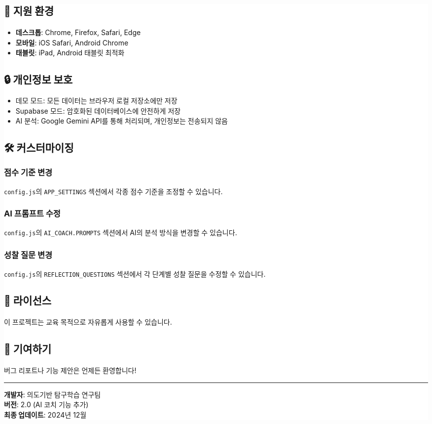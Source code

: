 ## 📱 지원 환경

- **데스크톱**: Chrome, Firefox, Safari, Edge
- **모바일**: iOS Safari, Android Chrome
- **태블릿**: iPad, Android 태블릿 최적화

## 🔒 개인정보 보호

- 데모 모드: 모든 데이터는 브라우저 로컬 저장소에만 저장
- Supabase 모드: 암호화된 데이터베이스에 안전하게 저장
- AI 분석: Google Gemini API를 통해 처리되며, 개인정보는 전송되지 않음

## 🛠️ 커스터마이징

### 점수 기준 변경
`config.js`의 `APP_SETTINGS` 섹션에서 각종 점수 기준을 조정할 수 있습니다.

### AI 프롬프트 수정
`config.js`의 `AI_COACH.PROMPTS` 섹션에서 AI의 분석 방식을 변경할 수 있습니다.

### 성찰 질문 변경
`config.js`의 `REFLECTION_QUESTIONS` 섹션에서 각 단계별 성찰 질문을 수정할 수 있습니다.

## 📄 라이선스

이 프로젝트는 교육 목적으로 자유롭게 사용할 수 있습니다.

## 🤝 기여하기

버그 리포트나 기능 제안은 언제든 환영합니다!

---

**개발자**: 의도기반 탐구학습 연구팀  
**버전**: 2.0 (AI 코치 기능 추가)  
**최종 업데이트**: 2024년 12월 